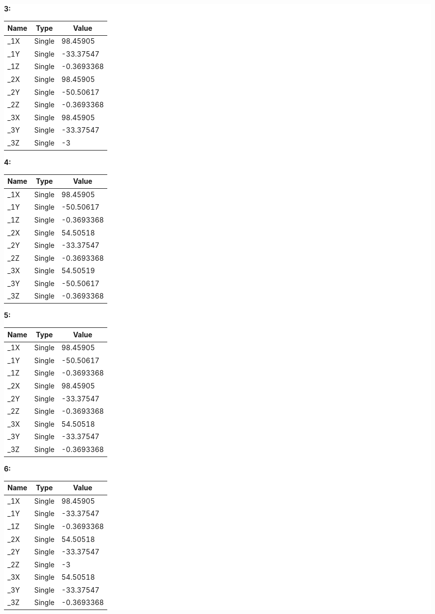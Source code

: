 
**3:**

Name	| Type	| Value
---	|---	|---	|
_1X	|Single	|98.45905
_1Y	|Single	|-33.37547
_1Z	|Single	|-0.3693368
_2X	|Single	|98.45905
_2Y	|Single	|-50.50617
_2Z	|Single	|-0.3693368
_3X	|Single	|98.45905
_3Y	|Single	|-33.37547
_3Z	|Single	|-3


**4:**

Name	| Type	| Value
---	|---	|---	|
_1X	|Single	|98.45905
_1Y	|Single	|-50.50617
_1Z	|Single	|-0.3693368
_2X	|Single	|54.50518
_2Y	|Single	|-33.37547
_2Z	|Single	|-0.3693368
_3X	|Single	|54.50519
_3Y	|Single	|-50.50617
_3Z	|Single	|-0.3693368


**5:**

Name	| Type	| Value
---	|---	|---	|
_1X	|Single	|98.45905
_1Y	|Single	|-50.50617
_1Z	|Single	|-0.3693368
_2X	|Single	|98.45905
_2Y	|Single	|-33.37547
_2Z	|Single	|-0.3693368
_3X	|Single	|54.50518
_3Y	|Single	|-33.37547
_3Z	|Single	|-0.3693368


**6:**

Name	| Type	| Value
---	|---	|---	|
_1X	|Single	|98.45905
_1Y	|Single	|-33.37547
_1Z	|Single	|-0.3693368
_2X	|Single	|54.50518
_2Y	|Single	|-33.37547
_2Z	|Single	|-3
_3X	|Single	|54.50518
_3Y	|Single	|-33.37547
_3Z	|Single	|-0.3693368
